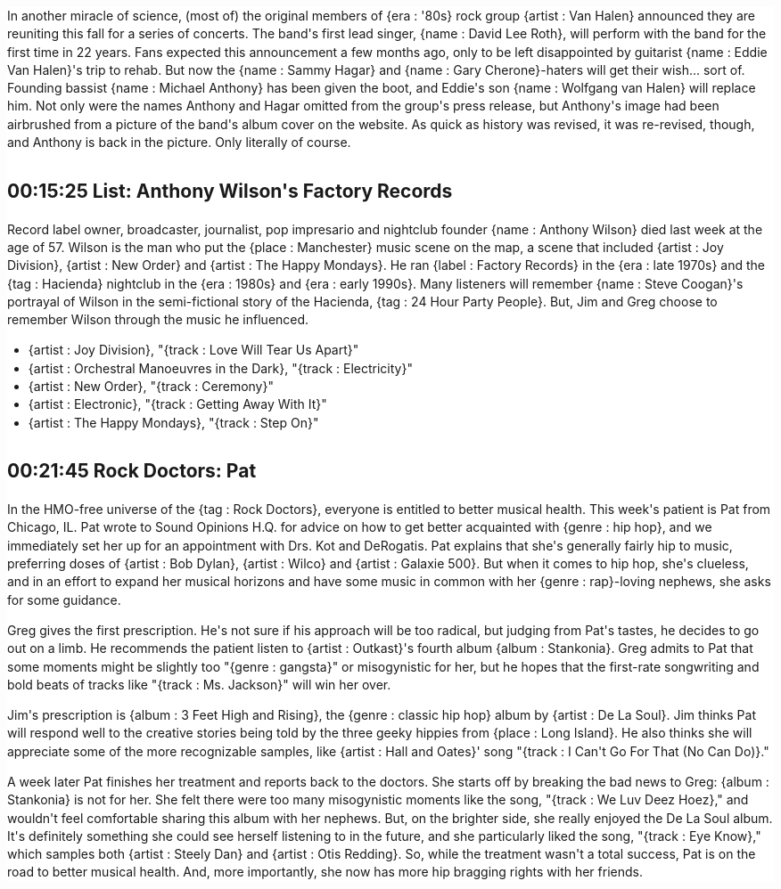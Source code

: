 In another miracle of science, (most of) the original members of {era : '80s} rock group {artist : Van Halen} announced they are reuniting this fall for a series of concerts. The band's first lead singer, {name : David Lee Roth}, will perform with the band for the first time in 22 years. Fans expected this announcement a few months ago, only to be left disappointed by guitarist {name : Eddie Van Halen}'s trip to rehab. But now the {name : Sammy Hagar} and {name : Gary Cherone}-haters will get their wish... sort of. Founding bassist {name : Michael Anthony} has been given the boot, and Eddie's son {name : Wolfgang van Halen} will replace him. Not only were the names Anthony and Hagar omitted from the group's press release, but Anthony's image had been airbrushed from a picture of the band's album cover on the website. As quick as history was revised, it was re-revised, though, and Anthony is back in the picture. Only literally of course.



## 00:15:25 List: Anthony Wilson's Factory Records

Record label owner, broadcaster, journalist, pop impresario and nightclub founder {name : Anthony Wilson} died last week at the age of 57. Wilson is the man who put the {place : Manchester} music scene on the map, a scene that included {artist : Joy Division}, {artist : New Order} and {artist : The Happy Mondays}. He ran {label : Factory Records} in the {era : late 1970s} and the {tag : Hacienda} nightclub in the {era : 1980s} and {era : early 1990s}. Many listeners will remember {name : Steve Coogan}'s portrayal of Wilson in the semi-fictional story of the Hacienda, {tag : 24 Hour Party People}. But, Jim and Greg choose to remember Wilson through the music he influenced.

- {artist : Joy Division}, "{track : Love Will Tear Us Apart}"
- {artist : Orchestral Manoeuvres in the Dark}, "{track : Electricity}"
- {artist : New Order}, "{track : Ceremony}"
- {artist : Electronic}, "{track : Getting Away With It}"
- {artist : The Happy Mondays}, "{track : Step On}"



## 00:21:45 Rock Doctors: Pat

In the HMO-free universe of the {tag : Rock Doctors}, everyone is entitled to better musical health. This week's patient is Pat from Chicago, IL. Pat wrote to Sound Opinions H.Q. for advice on how to get better acquainted with {genre : hip hop}, and we immediately set her up for an appointment with Drs. Kot and DeRogatis. Pat explains that she's generally fairly hip to music, preferring doses of {artist : Bob Dylan}, {artist : Wilco} and {artist : Galaxie 500}. But when it comes to hip hop, she's clueless, and in an effort to expand her musical horizons and have some music in common with her {genre : rap}-loving nephews, she asks for some guidance.

Greg gives the first prescription. He's not sure if his approach will be too radical, but judging from Pat's tastes, he decides to go out on a limb. He recommends the patient listen to {artist : Outkast}'s fourth album {album : Stankonia}. Greg admits to Pat that some moments might be slightly too "{genre : gangsta}" or misogynistic for her, but he hopes that the first-rate songwriting and bold beats of tracks like "{track : Ms. Jackson}" will win her over.

Jim's prescription is {album : 3 Feet High and Rising}, the {genre : classic hip hop} album by {artist : De La Soul}. Jim thinks Pat will respond well to the creative stories being told by the three geeky hippies from {place : Long Island}. He also thinks she will appreciate some of the more recognizable samples, like {artist : Hall and Oates}' song "{track : I Can't Go For That (No Can Do)}."

A week later Pat finishes her treatment and reports back to the doctors. She starts off by breaking the bad news to Greg: {album : Stankonia} is not for her. She felt there were too many misogynistic moments like the song, "{track : We Luv Deez Hoez}," and wouldn't feel comfortable sharing this album with her nephews. But, on the brighter side, she really enjoyed the De La Soul album. It's definitely something she could see herself listening to in the future, and she particularly liked the song, "{track : Eye Know}," which samples both {artist : Steely Dan} and {artist : Otis Redding}. So, while the treatment wasn't a total success, Pat is on the road to better musical health. And, more importantly, she now has more hip bragging rights with her friends.
